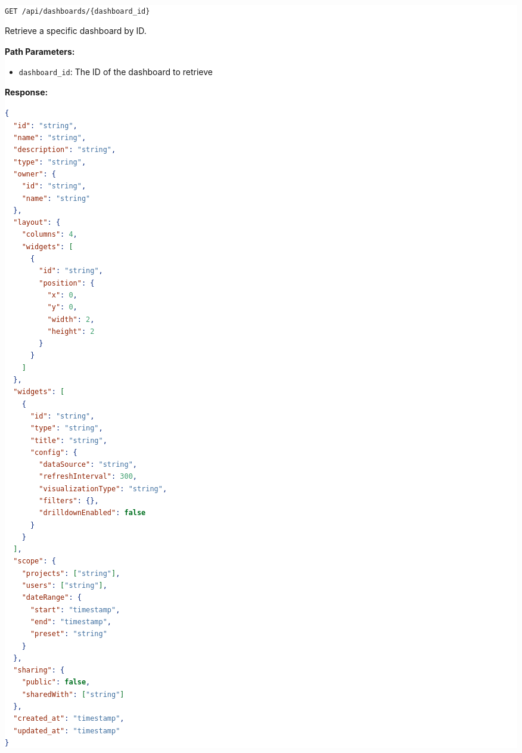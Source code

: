 ```http
GET /api/dashboards/{dashboard_id}
```

Retrieve a specific dashboard by ID.

**Path Parameters:**
- `dashboard_id`: The ID of the dashboard to retrieve

**Response:**
```json
{
  "id": "string",
  "name": "string",
  "description": "string",
  "type": "string",
  "owner": {
    "id": "string",
    "name": "string"
  },
  "layout": {
    "columns": 4,
    "widgets": [
      {
        "id": "string",
        "position": {
          "x": 0,
          "y": 0,
          "width": 2,
          "height": 2
        }
      }
    ]
  },
  "widgets": [
    {
      "id": "string",
      "type": "string",
      "title": "string",
      "config": {
        "dataSource": "string",
        "refreshInterval": 300,
        "visualizationType": "string",
        "filters": {},
        "drilldownEnabled": false
      }
    }
  ],
  "scope": {
    "projects": ["string"],
    "users": ["string"],
    "dateRange": {
      "start": "timestamp",
      "end": "timestamp",
      "preset": "string"
    }
  },
  "sharing": {
    "public": false,
    "sharedWith": ["string"]
  },
  "created_at": "timestamp",
  "updated_at": "timestamp"
}
```
